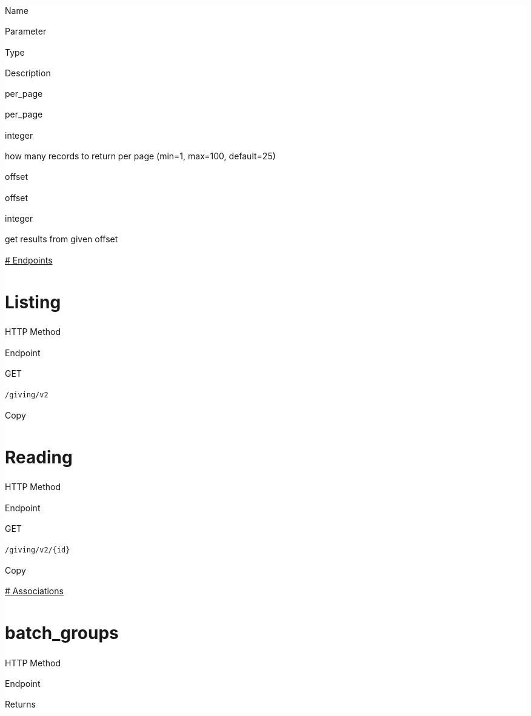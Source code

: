 Name

Parameter

Type

Description

per\_page

per\_page

integer

how many records to return per page (min=1, max=100, default=25)

offset

offset

integer

get results from given offset

[# Endpoints](#/apps/giving/2019-10-18/vertices/organization#endpoints)

# Listing

HTTP Method

Endpoint

GET

`/giving/v2`

Copy

# Reading

HTTP Method

Endpoint

GET

`/giving/v2/{id}`

Copy

[# Associations](#/apps/giving/2019-10-18/vertices/organization#associations)

# batch\_groups

HTTP Method

Endpoint

Returns
